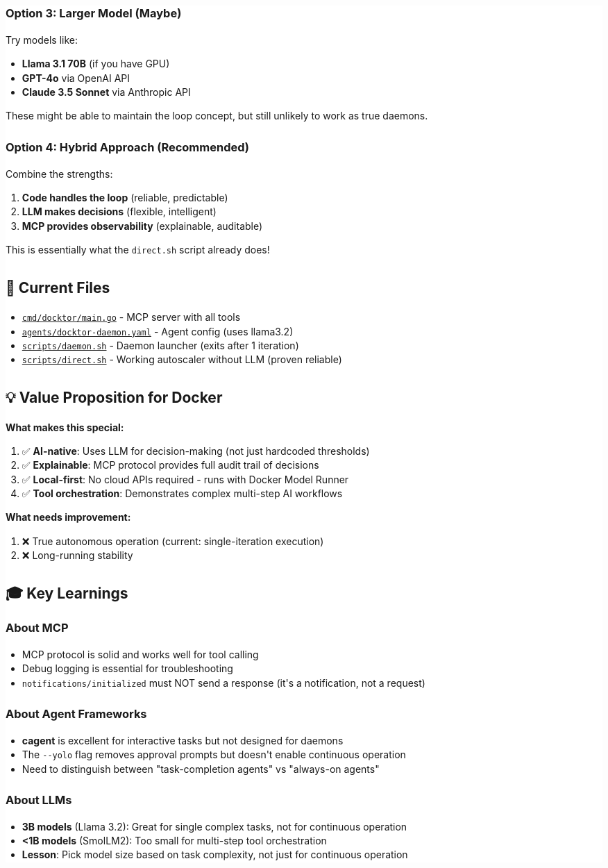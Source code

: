 ### Option 3: Larger Model (Maybe)
Try models like:
- **Llama 3.1 70B** (if you have GPU)
- **GPT-4o** via OpenAI API
- **Claude 3.5 Sonnet** via Anthropic API

These might be able to maintain the loop concept, but still unlikely to work as true daemons.

### Option 4: Hybrid Approach (Recommended)
Combine the strengths:
1. **Code handles the loop** (reliable, predictable)
2. **LLM makes decisions** (flexible, intelligent)
3. **MCP provides observability** (explainable, auditable)

This is essentially what the `direct.sh` script already does!

## 🔧 Current Files

- [`cmd/docktor/main.go`](cmd/docktor/main.go) - MCP server with all tools
- [`agents/docktor-daemon.yaml`](agents/docktor-daemon.yaml) - Agent config (uses llama3.2)
- [`scripts/daemon.sh`](scripts/daemon.sh) - Daemon launcher (exits after 1 iteration)
- [`scripts/direct.sh`](scripts/direct.sh) - Working autoscaler without LLM (proven reliable)

## 💡 Value Proposition for Docker

**What makes this special:**
1. ✅ **AI-native**: Uses LLM for decision-making (not just hardcoded thresholds)
2. ✅ **Explainable**: MCP protocol provides full audit trail of decisions
3. ✅ **Local-first**: No cloud APIs required - runs with Docker Model Runner
4. ✅ **Tool orchestration**: Demonstrates complex multi-step AI workflows

**What needs improvement:**
1. ❌ True autonomous operation (current: single-iteration execution)
2. ❌ Long-running stability

## 🎓 Key Learnings

### About MCP
- MCP protocol is solid and works well for tool calling
- Debug logging is essential for troubleshooting
- `notifications/initialized` must NOT send a response (it's a notification, not a request)

### About Agent Frameworks
- **cagent** is excellent for interactive tasks but not designed for daemons
- The `--yolo` flag removes approval prompts but doesn't enable continuous operation
- Need to distinguish between "task-completion agents" vs "always-on agents"

### About LLMs
- **3B models** (Llama 3.2): Great for single complex tasks, not for continuous operation
- **<1B models** (SmolLM2): Too small for multi-step tool orchestration
- **Lesson**: Pick model size based on task complexity, not just for continuous operation
